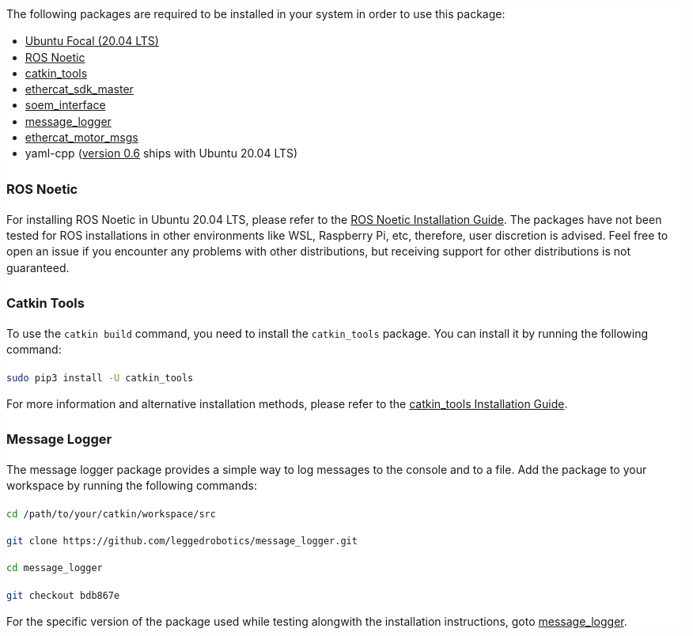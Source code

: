 The following packages are required to be installed in your system in order to use this package:
- [Ubuntu Focal (20.04 LTS)](https://releases.ubuntu.com/20.04/)
- [ROS Noetic](http://wiki.ros.org/noetic/Installation/Ubuntu)
- [catkin_tools](https://catkin-tools.readthedocs.io/en/latest/installing.html)
- [ethercat_sdk_master](https://github.com/leggedrobotics/ethercat_sdk_master/tree/6b420bc1785cf26324aab62c79347b2a6e07924d)
- [soem_interface](https://github.com/leggedrobotics/soem_interface/tree/7b7bed29d8dfe1d0ef17c8e42a4aab07b6b393df)
- [message_logger](https://github.com/leggedrobotics/message_logger/tree/bdb867e57059f21d22f9454f6910920bfe5caac2)
- [ethercat_motor_msgs](https://github.com/ethz-msrl/ethercat_motor_msgs)
- yaml-cpp ([version 0.6](https://packages.ubuntu.com/focal/libyaml-cpp0.6) ships with Ubuntu 20.04 LTS)

### ROS Noetic

For installing ROS Noetic in Ubuntu 20.04 LTS, please refer to the [ROS Noetic Installation Guide](http://wiki.ros.org/noetic/Installation/Ubuntu). The packages have not been tested for ROS installations in other environments like WSL, Raspberry Pi, etc, therefore, user discretion is advised. Feel free to open an issue if you encounter any problems with other distributions, but receiving support for other distributions is not guaranteed.
### Catkin Tools
To use the `catkin build` command, you need to install the `catkin_tools` package. You can install it by running the following command:
```bash
sudo pip3 install -U catkin_tools
```
For more information and alternative installation methods, please refer to the [catkin_tools Installation Guide](https://catkin-tools.readthedocs.io/en/latest/installing.html).

### Message Logger

The message logger package provides a simple way to log messages to the console and to a file. Add the package to your workspace by running the following commands:

```bash
cd /path/to/your/catkin/workspace/src
```

```bash
git clone https://github.com/leggedrobotics/message_logger.git
```

```bash
cd message_logger
```

```bash
git checkout bdb867e
```

For the specific version of the package used while testing alongwith the installation instructions, goto [message_logger](https://github.com/leggedrobotics/message_logger/tree/bdb867e57059f21d22f9454f6910920bfe5caac2).
